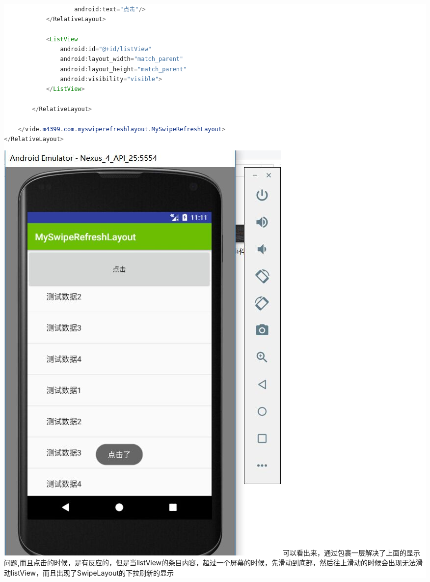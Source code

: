 ```java
                    android:text="点击"/>
            </RelativeLayout>

            <ListView
                android:id="@+id/listView"
                android:layout_width="match_parent"
                android:layout_height="match_parent"
                android:visibility="visible">
            </ListView>

        </RelativeLayout>

    </vide.m4399.com.myswiperefreshlayout.MySwipeRefreshLayout>
</RelativeLayout>
```
![结果显示](/uploads/Andorid事件传递项目实战/swipeLayout包裹.jpg)
可以看出来，通过包裹一层解决了上面的显示问题,而且点击的时候，是有反应的，但是当listView的条目内容，超过一个屏幕的时候，先滑动到底部，然后往上滑动的时候会出现无法滑动listView，而且出现了SwipeLayout的下拉刷新的显示